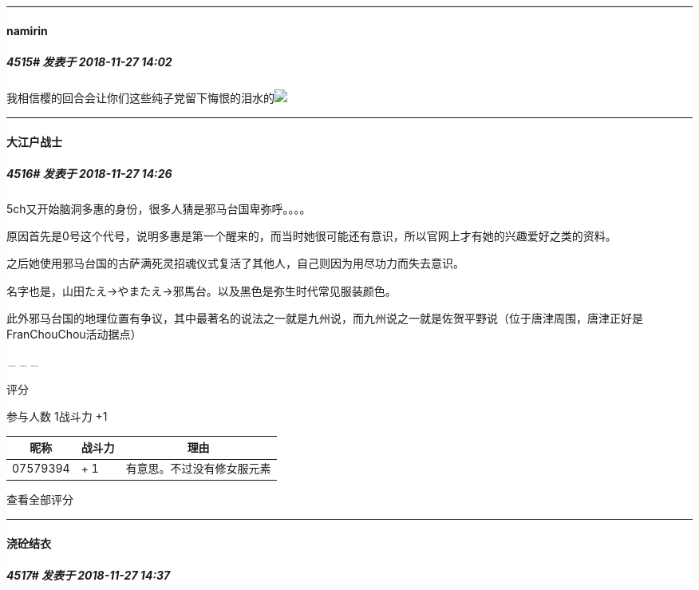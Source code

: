 

*****

####  namirin  
##### 4515#       发表于 2018-11-27 14:02




我相信樱的回合会让你们这些纯子党留下悔恨的泪水的<img src="https://static.saraba1st.com/image/smiley/face2017/185.png" referrerpolicy="no-referrer">







*****

####  大江户战士  
##### 4516#       发表于 2018-11-27 14:26




5ch又开始脑洞多惠的身份，很多人猜是邪马台国卑弥呼。。。。


原因首先是0号这个代号，说明多惠是第一个醒来的，而当时她很可能还有意识，所以官网上才有她的兴趣爱好之类的资料。


之后她使用邪马台国的古萨满死灵招魂仪式复活了其他人，自己则因为用尽功力而失去意识。


名字也是，山田たえ→やまたえ→邪馬台。以及黑色是弥生时代常见服装颜色。


此外邪马台国的地理位置有争议，其中最著名的说法之一就是九州说，而九州说之一就是佐贺平野说（位于唐津周围，唐津正好是FranChouChou活动据点）





﹍﹍﹍

评分





 参与人数 1战斗力 +1

|昵称|战斗力|理由|
|----|---|---|
| 07579394| + 1|有意思。不过没有修女服元素|



查看全部评分






*****

####  浇砼结衣  
##### 4517#       发表于 2018-11-27 14:37
